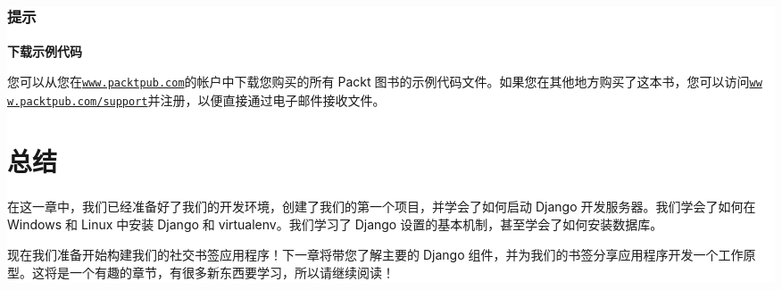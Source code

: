 ### 提示

**下载示例代码**

您可以从您在[`www.packtpub.com`](http://www.packtpub.com)的帐户中下载您购买的所有 Packt 图书的示例代码文件。如果您在其他地方购买了这本书，您可以访问[`www.packtpub.com/support`](http://www.packtpub.com/support)并注册，以便直接通过电子邮件接收文件。

# 总结

在这一章中，我们已经准备好了我们的开发环境，创建了我们的第一个项目，并学会了如何启动 Django 开发服务器。我们学会了如何在 Windows 和 Linux 中安装 Django 和 virtualenv。我们学习了 Django 设置的基本机制，甚至学会了如何安装数据库。

现在我们准备开始构建我们的社交书签应用程序！下一章将带您了解主要的 Django 组件，并为我们的书签分享应用程序开发一个工作原型。这将是一个有趣的章节，有很多新东西要学习，所以请继续阅读！
